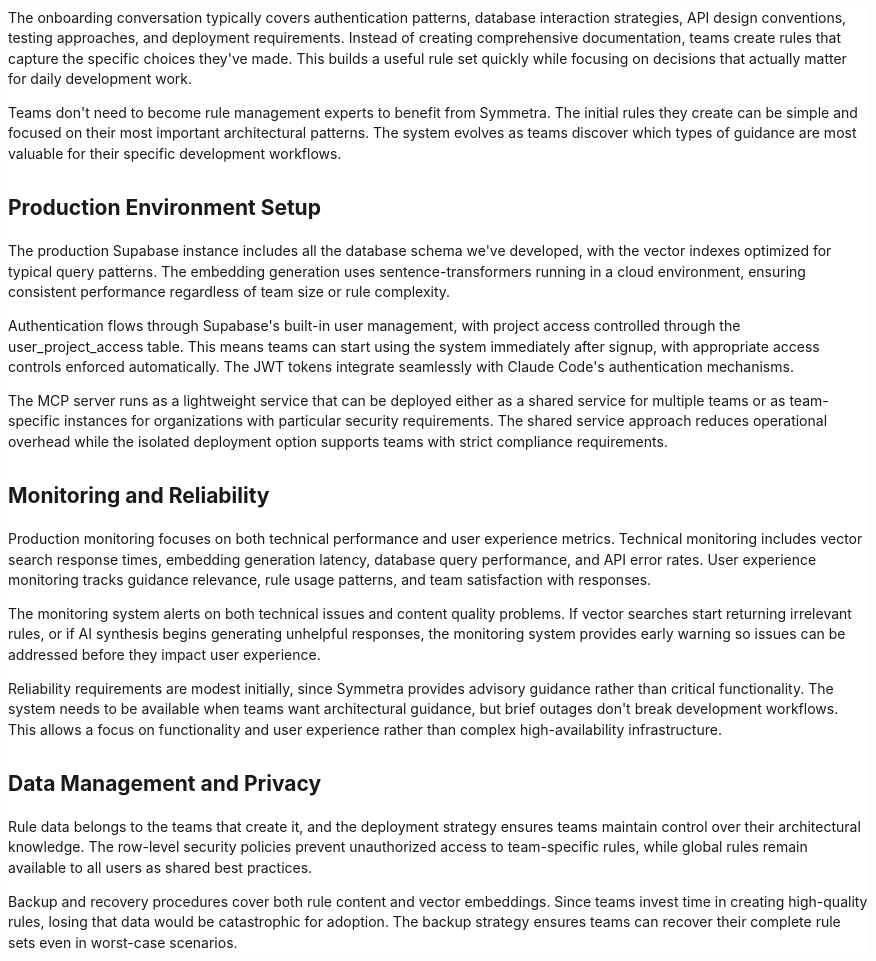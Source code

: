 The onboarding conversation typically covers authentication patterns, database interaction strategies, API design conventions, testing approaches, and deployment requirements. Instead of creating comprehensive documentation, teams create rules that capture the specific choices they've made. This builds a useful rule set quickly while focusing on decisions that actually matter for daily development work.

Teams don't need to become rule management experts to benefit from Symmetra. The initial rules they create can be simple and focused on their most important architectural patterns. The system evolves as teams discover which types of guidance are most valuable for their specific development workflows.

## Production Environment Setup

The production Supabase instance includes all the database schema we've developed, with the vector indexes optimized for typical query patterns. The embedding generation uses sentence-transformers running in a cloud environment, ensuring consistent performance regardless of team size or rule complexity.

Authentication flows through Supabase's built-in user management, with project access controlled through the user_project_access table. This means teams can start using the system immediately after signup, with appropriate access controls enforced automatically. The JWT tokens integrate seamlessly with Claude Code's authentication mechanisms.

The MCP server runs as a lightweight service that can be deployed either as a shared service for multiple teams or as team-specific instances for organizations with particular security requirements. The shared service approach reduces operational overhead while the isolated deployment option supports teams with strict compliance requirements.

## Monitoring and Reliability

Production monitoring focuses on both technical performance and user experience metrics. Technical monitoring includes vector search response times, embedding generation latency, database query performance, and API error rates. User experience monitoring tracks guidance relevance, rule usage patterns, and team satisfaction with responses.

The monitoring system alerts on both technical issues and content quality problems. If vector searches start returning irrelevant rules, or if AI synthesis begins generating unhelpful responses, the monitoring system provides early warning so issues can be addressed before they impact user experience.

Reliability requirements are modest initially, since Symmetra provides advisory guidance rather than critical functionality. The system needs to be available when teams want architectural guidance, but brief outages don't break development workflows. This allows a focus on functionality and user experience rather than complex high-availability infrastructure.

## Data Management and Privacy

Rule data belongs to the teams that create it, and the deployment strategy ensures teams maintain control over their architectural knowledge. The row-level security policies prevent unauthorized access to team-specific rules, while global rules remain available to all users as shared best practices.

Backup and recovery procedures cover both rule content and vector embeddings. Since teams invest time in creating high-quality rules, losing that data would be catastrophic for adoption. The backup strategy ensures teams can recover their complete rule sets even in worst-case scenarios.
